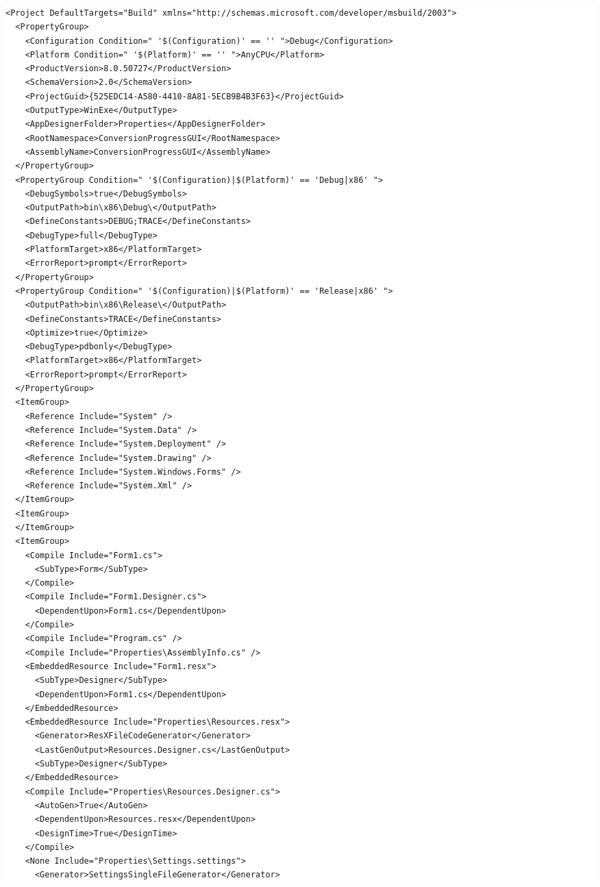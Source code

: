 ```
<Project DefaultTargets="Build" xmlns="http://schemas.microsoft.com/developer/msbuild/2003">
  <PropertyGroup>
    <Configuration Condition=" '$(Configuration)' == '' ">Debug</Configuration>
    <Platform Condition=" '$(Platform)' == '' ">AnyCPU</Platform>
    <ProductVersion>8.0.50727</ProductVersion>
    <SchemaVersion>2.0</SchemaVersion>
    <ProjectGuid>{525EDC14-A580-4410-8A81-5ECB9B4B3F63}</ProjectGuid>
    <OutputType>WinExe</OutputType>
    <AppDesignerFolder>Properties</AppDesignerFolder>
    <RootNamespace>ConversionProgressGUI</RootNamespace>
    <AssemblyName>ConversionProgressGUI</AssemblyName>
  </PropertyGroup>
  <PropertyGroup Condition=" '$(Configuration)|$(Platform)' == 'Debug|x86' ">
    <DebugSymbols>true</DebugSymbols>
    <OutputPath>bin\x86\Debug\</OutputPath>
    <DefineConstants>DEBUG;TRACE</DefineConstants>
    <DebugType>full</DebugType>
    <PlatformTarget>x86</PlatformTarget>
    <ErrorReport>prompt</ErrorReport>
  </PropertyGroup>
  <PropertyGroup Condition=" '$(Configuration)|$(Platform)' == 'Release|x86' ">
    <OutputPath>bin\x86\Release\</OutputPath>
    <DefineConstants>TRACE</DefineConstants>
    <Optimize>true</Optimize>
    <DebugType>pdbonly</DebugType>
    <PlatformTarget>x86</PlatformTarget>
    <ErrorReport>prompt</ErrorReport>
  </PropertyGroup>
  <ItemGroup>
    <Reference Include="System" />
    <Reference Include="System.Data" />
    <Reference Include="System.Deployment" />
    <Reference Include="System.Drawing" />
    <Reference Include="System.Windows.Forms" />
    <Reference Include="System.Xml" />
  </ItemGroup>
  <ItemGroup>
  </ItemGroup>
  <ItemGroup>
    <Compile Include="Form1.cs">
      <SubType>Form</SubType>
    </Compile>
    <Compile Include="Form1.Designer.cs">
      <DependentUpon>Form1.cs</DependentUpon>
    </Compile>
    <Compile Include="Program.cs" />
    <Compile Include="Properties\AssemblyInfo.cs" />
    <EmbeddedResource Include="Form1.resx">
      <SubType>Designer</SubType>
      <DependentUpon>Form1.cs</DependentUpon>
    </EmbeddedResource>
    <EmbeddedResource Include="Properties\Resources.resx">
      <Generator>ResXFileCodeGenerator</Generator>
      <LastGenOutput>Resources.Designer.cs</LastGenOutput>
      <SubType>Designer</SubType>
    </EmbeddedResource>
    <Compile Include="Properties\Resources.Designer.cs">
      <AutoGen>True</AutoGen>
      <DependentUpon>Resources.resx</DependentUpon>
      <DesignTime>True</DesignTime>
    </Compile>
    <None Include="Properties\Settings.settings">
      <Generator>SettingsSingleFileGenerator</Generator>
```